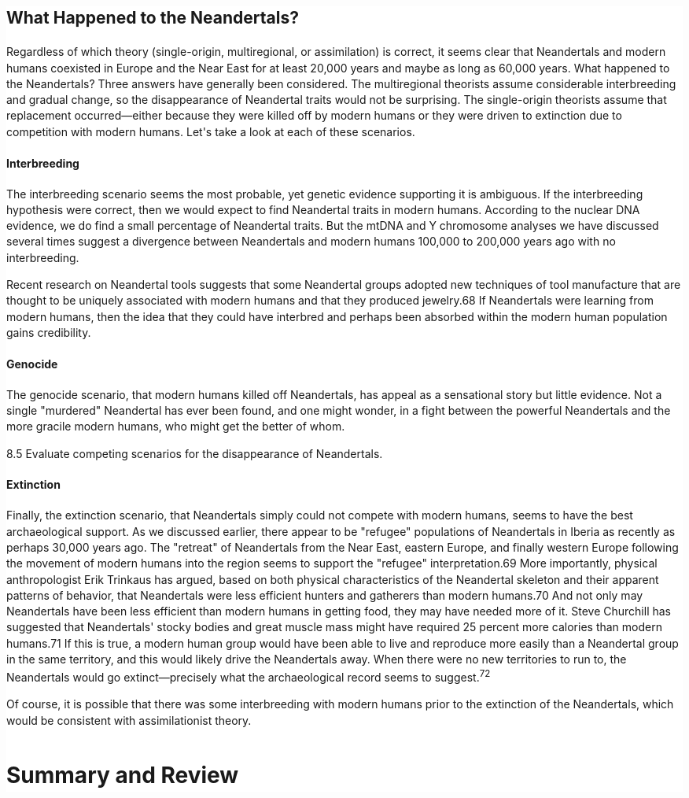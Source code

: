## What Happened to the Neandertals?

Regardless of which theory (single-origin, multiregional, or assimilation) is correct, it seems clear that Neandertals and modern humans coexisted in Europe and the Near East for at least 20,000 years and maybe as long as 60,000 years. What happened to the Neandertals? Three answers have generally been considered. The multiregional theorists assume considerable interbreeding and gradual change, so the disappearance of Neandertal traits would not be surprising. The single-origin theorists assume that replacement occurred—either because they were killed off by modern humans or they were driven to extinction due to competition with modern humans. Let's take a look at each of these scenarios.

#### Interbreeding

The interbreeding scenario seems the most probable, yet genetic evidence supporting it is ambiguous. If the interbreeding hypothesis were correct, then we would expect to find Neandertal traits in modern humans. According to the nuclear DNA evidence, we do find a small percentage of Neandertal traits. But the mtDNA and Y chromosome analyses we have discussed several times suggest a divergence between Neandertals and modern humans 100,000 to 200,000 years ago with no interbreeding.

Recent research on Neandertal tools suggests that some Neandertal groups adopted new techniques of tool manufacture that are thought to be uniquely associated with modern humans and that they produced jewelry.68 If Neandertals were learning from modern humans, then the idea that they could have interbred and perhaps been absorbed within the modern human population gains credibility.

#### Genocide

The genocide scenario, that modern humans killed off Neandertals, has appeal as a sensational story but little evidence. Not a single "murdered" Neandertal has ever been found, and one might wonder, in a fight between the powerful Neandertals and the more gracile modern humans, who might get the better of whom.

8.5 Evaluate competing scenarios for the disappearance of Neandertals.

#### Extinction

Finally, the extinction scenario, that Neandertals simply could not compete with modern humans, seems to have the best archaeological support. As we discussed earlier, there appear to be "refugee" populations of Neandertals in Iberia as recently as perhaps 30,000 years ago. The "retreat" of Neandertals from the Near East, eastern Europe, and finally western Europe following the movement of modern humans into the region seems to support the "refugee" interpretation.69 More importantly, physical anthropologist Erik Trinkaus has argued, based on both physical characteristics of the Neandertal skeleton and their apparent patterns of behavior, that Neandertals were less efficient hunters and gatherers than modern humans.70 And not only may Neandertals have been less efficient than modern humans in getting food, they may have needed more of it. Steve Churchill has suggested that Neandertals' stocky bodies and great muscle mass might have required 25 percent more calories than modern humans.71 If this is true, a modern human group would have been able to live and reproduce more easily than a Neandertal group in the same territory, and this would likely drive the Neandertals away. When there were no new territories to run to, the Neandertals would go extinct—precisely what the archaeological record seems to suggest.<sup>72</sup>

Of course, it is possible that there was some interbreeding with modern humans prior to the extinction of the Neandertals, which would be consistent with assimilationist theory.

# Summary and Review
